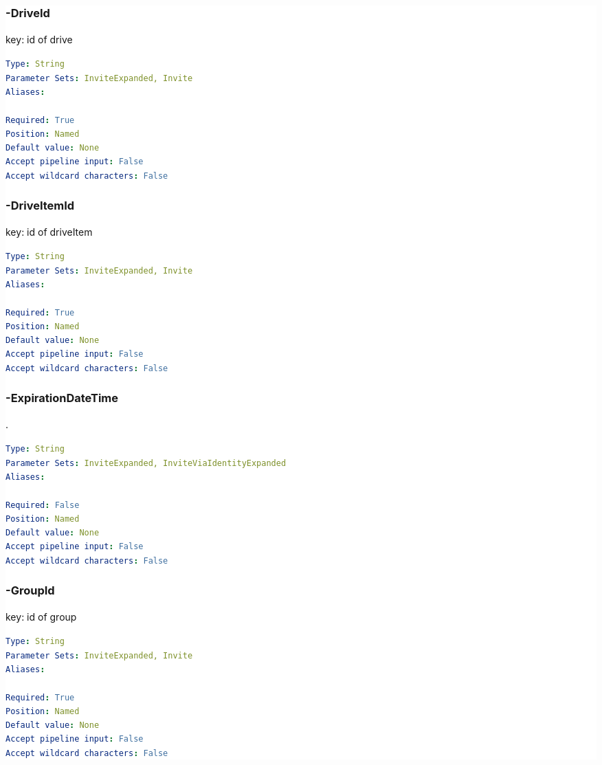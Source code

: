 ### -DriveId
key: id of drive

```yaml
Type: String
Parameter Sets: InviteExpanded, Invite
Aliases:

Required: True
Position: Named
Default value: None
Accept pipeline input: False
Accept wildcard characters: False
```

### -DriveItemId
key: id of driveItem

```yaml
Type: String
Parameter Sets: InviteExpanded, Invite
Aliases:

Required: True
Position: Named
Default value: None
Accept pipeline input: False
Accept wildcard characters: False
```

### -ExpirationDateTime
.

```yaml
Type: String
Parameter Sets: InviteExpanded, InviteViaIdentityExpanded
Aliases:

Required: False
Position: Named
Default value: None
Accept pipeline input: False
Accept wildcard characters: False
```

### -GroupId
key: id of group

```yaml
Type: String
Parameter Sets: InviteExpanded, Invite
Aliases:

Required: True
Position: Named
Default value: None
Accept pipeline input: False
Accept wildcard characters: False
```
